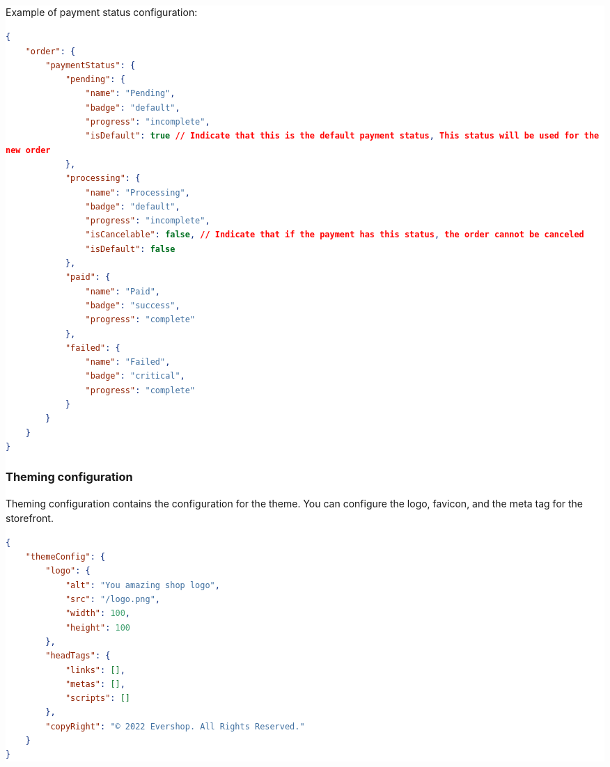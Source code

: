 Example of payment status configuration:

```json
{
    "order": {
        "paymentStatus": {
            "pending": {
                "name": "Pending",
                "badge": "default",
                "progress": "incomplete",
                "isDefault": true // Indicate that this is the default payment status, This status will be used for the new order
            },
            "processing": {
                "name": "Processing",
                "badge": "default",
                "progress": "incomplete",
                "isCancelable": false, // Indicate that if the payment has this status, the order cannot be canceled
                "isDefault": false
            },
            "paid": {
                "name": "Paid",
                "badge": "success",
                "progress": "complete"
            },
            "failed": {
                "name": "Failed",
                "badge": "critical",
                "progress": "complete"
            }
        }
    }
}
```

### Theming configuration

Theming configuration contains the configuration for the theme. You can configure the logo, favicon, and the meta tag for the storefront.

```json
{
    "themeConfig": {
        "logo": {
            "alt": "You amazing shop logo",
            "src": "/logo.png",
            "width": 100,
            "height": 100
        },
        "headTags": {
            "links": [],
            "metas": [],
            "scripts": []
        },
        "copyRight": "© 2022 Evershop. All Rights Reserved."
    }
}
```

